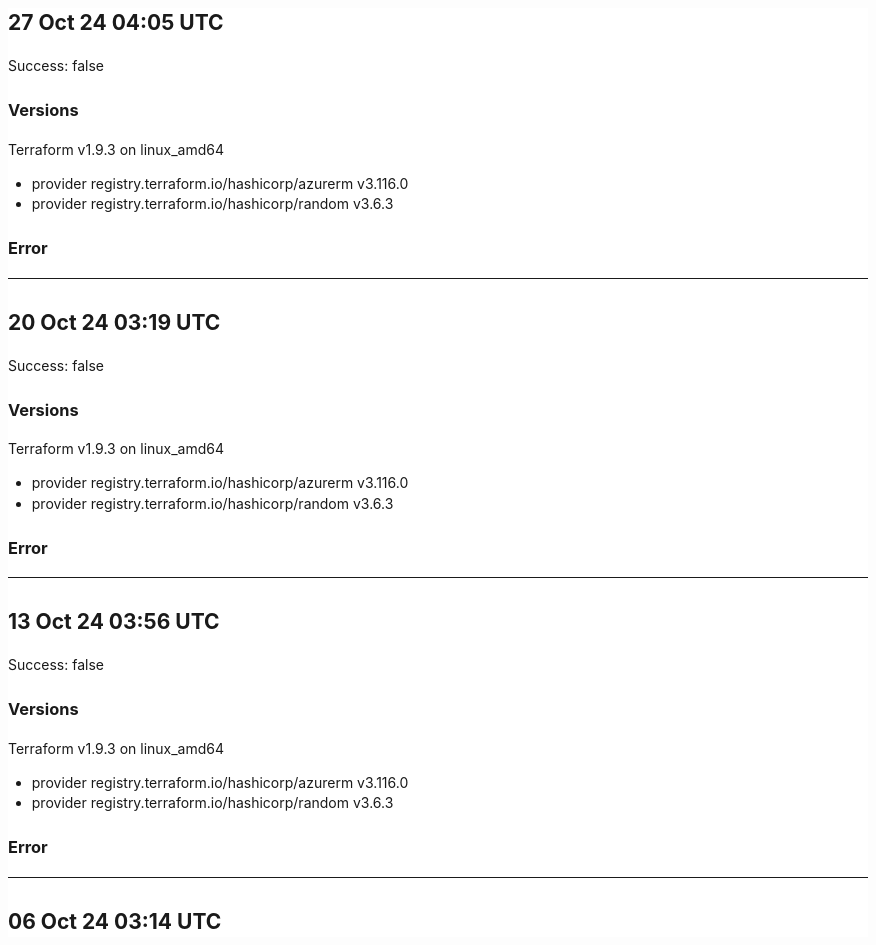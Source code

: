 ## 27 Oct 24 04:05 UTC

Success: false

### Versions

Terraform v1.9.3
on linux_amd64
+ provider registry.terraform.io/hashicorp/azurerm v3.116.0
+ provider registry.terraform.io/hashicorp/random v3.6.3

### Error



---

## 20 Oct 24 03:19 UTC

Success: false

### Versions

Terraform v1.9.3
on linux_amd64
+ provider registry.terraform.io/hashicorp/azurerm v3.116.0
+ provider registry.terraform.io/hashicorp/random v3.6.3

### Error



---

## 13 Oct 24 03:56 UTC

Success: false

### Versions

Terraform v1.9.3
on linux_amd64
+ provider registry.terraform.io/hashicorp/azurerm v3.116.0
+ provider registry.terraform.io/hashicorp/random v3.6.3

### Error



---

## 06 Oct 24 03:14 UTC
